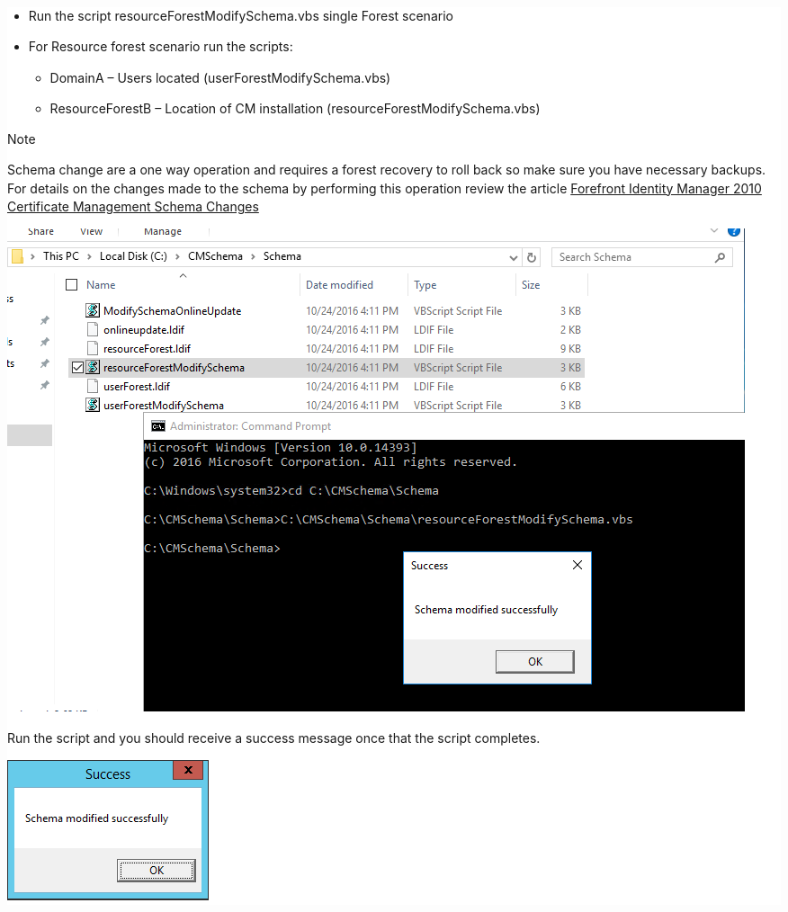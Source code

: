 -   Run the script resourceForestModifySchema.vbs single Forest scenario

-   For Resource forest scenario run the scripts:

    -   DomainA – Users located (userForestModifySchema.vbs)

    -   ResourceForestB – Location of CM installation
        (resourceForestModifySchema.vbs)

>[!NOTE]
Schema change are a one way operation and requires a forest recovery to roll back so make sure you have necessary backups. For details on the changes made to the schema by performing this operation review the article [Forefront Identity Manager 2010 Certificate Management Schema Changes](https://technet.microsoft.com/library/jj159298(v=ws.10).aspx)


![](media/mim-cm-deploy/image007.png)

Run the script and you should receive a success message once that the script
completes.

![Success message](media/mim-cm-deploy/image009.png)
